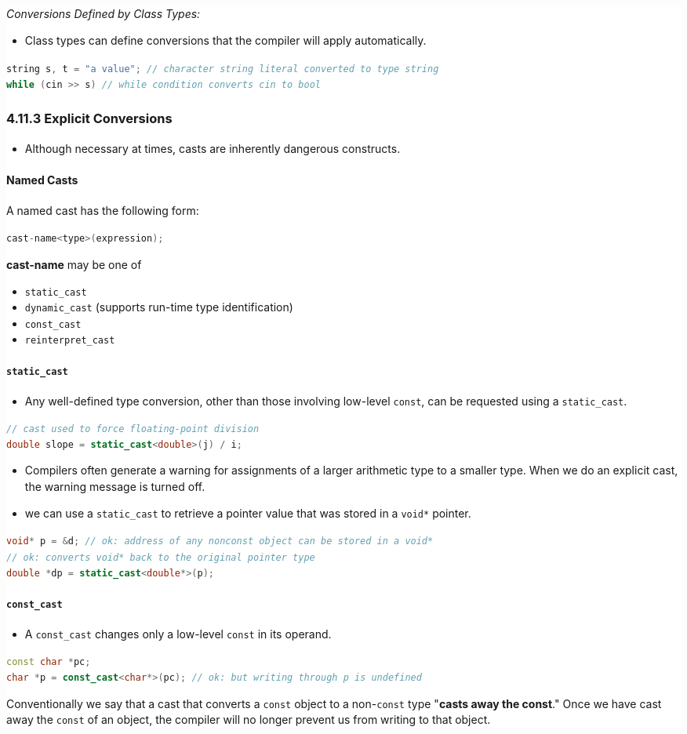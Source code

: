 *Conversions Defined by Class Types:* 

- Class types can define conversions that the compiler will apply automatically.

```cpp
string s, t = "a value"; // character string literal converted to type string
while (cin >> s) // while condition converts cin to bool
```

### 4.11.3 Explicit Conversions

- Although necessary at times, casts are inherently dangerous constructs.

#### Named Casts

A named cast has the following form:

```cpp
cast-name<type>(expression);
```

**cast-name** may be one of
- `static_cast` 
- `dynamic_cast` (supports run-time type identification)
- `const_cast`
- `reinterpret_cast`


#### `static_cast`

- Any well-defined type conversion, other than those involving low-level `const`, can be requested using a `static_cast`.

```cpp
// cast used to force floating-point division
double slope = static_cast<double>(j) / i;
```

- Compilers often generate a warning for assignments of a larger arithmetic type to a smaller type. When we do an explicit cast, the warning message is turned off.

- we can use a `static_cast` to retrieve a pointer value that was stored in a `void*` pointer.

```cpp
void* p = &d; // ok: address of any nonconst object can be stored in a void*
// ok: converts void* back to the original pointer type
double *dp = static_cast<double*>(p);
```

#### `const_cast`

- A `const_cast` changes only a low-level `const` in its operand.

```cpp
const char *pc;
char *p = const_cast<char*>(pc); // ok: but writing through p is undefined
```

Conventionally we say that a cast that converts a `const` object to a non-`const` type "**casts away the const**." Once we have cast away the `const` of an object, the compiler will no longer prevent us from writing to that object.
